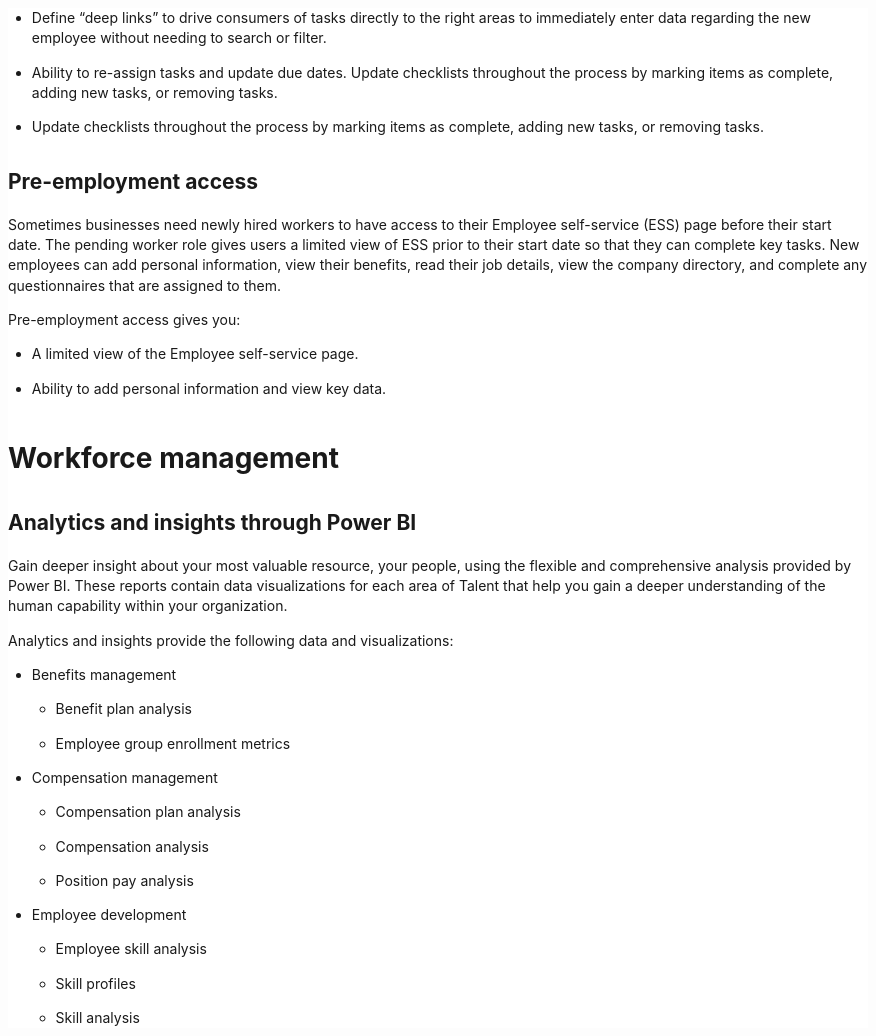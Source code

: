 -   Define “deep links” to drive consumers of tasks directly to the right areas
    to immediately enter data regarding the new employee without needing to
    search or filter.

-   Ability to re-assign tasks and update due dates. Update checklists
    throughout the process by marking items as complete, adding new tasks, or
    removing tasks.

-   Update checklists throughout the process by marking items as complete,
    adding new tasks, or removing tasks.

Pre-employment access 
----------------------

Sometimes businesses need newly hired workers to have access to their Employee
self-service (ESS) page before their start date. The pending worker role gives
users a limited view of ESS prior to their start date so that they can complete
key tasks. New employees can add personal information, view their benefits, read
their job details, view the company directory, and complete any questionnaires
that are assigned to them.

Pre-employment access gives you:

-   A limited view of the Employee self-service page.

-   Ability to add personal information and view key data.

**Workforce management**
========================

Analytics and insights through Power BI
---------------------------------------

Gain deeper insight about your most valuable resource, your people, using the
flexible and comprehensive analysis provided by Power BI. These reports contain
data visualizations for each area of Talent that help you gain a deeper
understanding of the human capability within your organization.

Analytics and insights provide the following data and visualizations:

-   Benefits management

    -   Benefit plan analysis

    -   Employee group enrollment metrics

-   Compensation management

    -   Compensation plan analysis

    -   Compensation analysis

    -   Position pay analysis

-   Employee development

    -   Employee skill analysis

    -   Skill profiles

    -   Skill analysis
